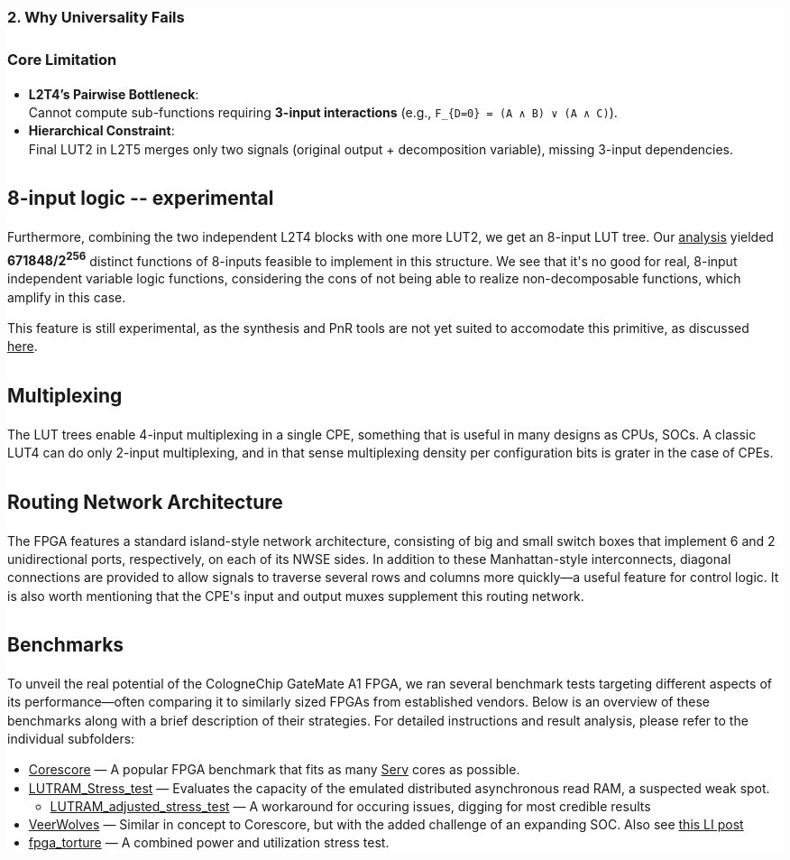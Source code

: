 
### **2. Why Universality Fails**
### **Core Limitation**
- **L2T4’s Pairwise Bottleneck**:  
  Cannot compute sub-functions requiring **3-input interactions** (e.g., `F_{D=0} = (A ∧ B) ∨ (A ∧ C)`).
- **Hierarchical Constraint**:  
  Final LUT2 in L2T5 merges only two signals (original output + decomposition variable), missing 3-input dependencies.





## 8-input logic -- experimental

Furthermore, combining the two independent L2T4 blocks with one more LUT2, we get an 8-input LUT tree. Our [analysis](https://github.com/chili-chips-ba/openCologne/tree/main/8.StressTest/6.sw_analysis) yielded **671848/2<sup>256<sup>** distinct functions of 8-inputs feasible to implement in this structure. We see that it's no good for real, 8-input independent variable logic functions, considering the cons of not being able to realize non-decomposable functions, which amplify in this case.

This feature is still experimental, as the synthesis and PnR tools are not yet suited to accomodate this primitive, as discussed [here](https://github.com/chili-chips-ba/openCologne/issues/28).

## Multiplexing
The LUT trees enable 4-input multiplexing in a single CPE, something that is useful in many designs as CPUs, SOCs. A classic LUT4 can do only 2-input multiplexing, and in that sense multiplexing density per configuration bits is grater in the case of CPEs.
## Routing Network Architecture

The FPGA features a standard island-style network architecture, consisting of big and small switch boxes that implement 6 and 2 unidirectional ports, respectively, on each of its NWSE sides. In addition to these Manhattan-style interconnects, diagonal connections are provided to allow signals to traverse several rows and columns more quickly—a useful feature for control logic. It is also worth mentioning that the CPE's input and output muxes supplement this routing network.

## Benchmarks

To unveil the real potential of the CologneChip GateMate A1 FPGA, we ran several benchmark tests targeting different aspects of its performance—often comparing it to similarly sized FPGAs from established vendors. Below is an overview of these benchmarks along with a brief description of their strategies. For detailed instructions and result analysis, please refer to the individual subfolders:

- [Corescore](https://corescore.store) — A popular FPGA benchmark that fits as many [Serv](https://github.com/olofk/serv) cores as possible.
- [LUTRAM_Stress_test](https://github.com/tarik-ibrahimovic/LUTRAM_Stress_Test) — Evaluates the capacity of the emulated distributed asynchronous read RAM, a suspected weak spot.
     - [LUTRAM_adjusted_stress_test](https://github.com/tarik-ibrahimovic/LUTRAM_Stress_Test) — A workaround for occuring issues, digging for most credible results
- [VeerWolves](https://github.com/chipsalliance/VeeRwolf/tree/veerwolves) — Similar in concept to Corescore, but with the added challenge of an expanding SOC. Also see [this LI post](https://www.linkedin.com/posts/gsteiert_wearealtera-activity-7240773845098323970-Bvlj?utm_source=share&utm_medium=member_desktop)
- [fpga_torture](https://github.com/stnolting/fpga_torture) — A combined power and utilization stress test.
